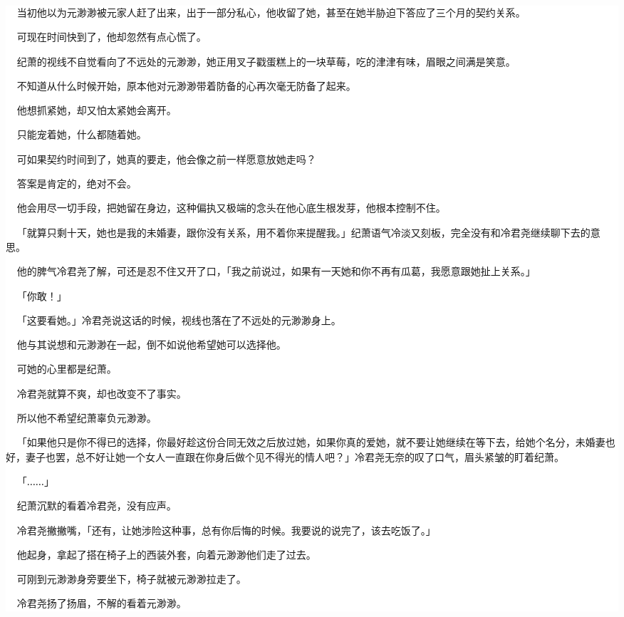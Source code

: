 
    当初他以为元渺渺被元家人赶了出来，出于一部分私心，他收留了她，甚至在她半胁迫下答应了三个月的契约关系。


    可现在时间快到了，他却忽然有点心慌了。


    纪萧的视线不自觉看向了不远处的元渺渺，她正用叉子戳蛋糕上的一块草莓，吃的津津有味，眉眼之间满是笑意。


    不知道从什么时候开始，原本他对元渺渺带着防备的心再次毫无防备了起来。


    他想抓紧她，却又怕太紧她会离开。


    只能宠着她，什么都随着她。


    可如果契约时间到了，她真的要走，他会像之前一样愿意放她走吗？


    答案是肯定的，绝对不会。


    他会用尽一切手段，把她留在身边，这种偏执又极端的念头在他心底生根发芽，他根本控制不住。


    「就算只剩十天，她也是我的未婚妻，跟你没有关系，用不着你来提醒我。」纪萧语气冷淡又刻板，完全没有和冷君尧继续聊下去的意思。


    他的脾气冷君尧了解，可还是忍不住又开了口，「我之前说过，如果有一天她和你不再有瓜葛，我愿意跟她扯上关系。」


    「你敢！」


    「这要看她。」冷君尧说这话的时候，视线也落在了不远处的元渺渺身上。


    他与其说想和元渺渺在一起，倒不如说他希望她可以选择他。


    可她的心里都是纪萧。


    冷君尧就算不爽，却也改变不了事实。


    所以他不希望纪萧辜负元渺渺。


    「如果他只是你不得已的选择，你最好趁这份合同无效之后放过她，如果你真的爱她，就不要让她继续在等下去，给她个名分，未婚妻也好，妻子也罢，总不好让她一个女人一直跟在你身后做个见不得光的情人吧？」冷君尧无奈的叹了口气，眉头紧皱的盯着纪萧。


    「……」


    纪萧沉默的看着冷君尧，没有应声。


    冷君尧撇撇嘴，「还有，让她涉险这种事，总有你后悔的时候。我要说的说完了，该去吃饭了。」


    他起身，拿起了搭在椅子上的西装外套，向着元渺渺他们走了过去。


    可刚到元渺渺身旁要坐下，椅子就被元渺渺拉走了。


    冷君尧扬了扬眉，不解的看着元渺渺。
